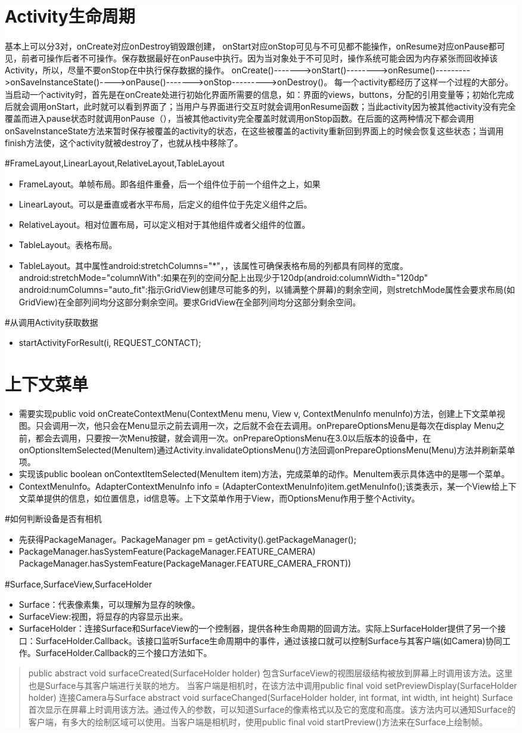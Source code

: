 # Activity生命周期
基本上可以分3对，onCreate对应onDestroy销毁跟创建， onStart对应onStop可见与不可见都不能操作，onResume对应onPause都可见，前者可操作后者不可操作。保存数据最好在onPause中执行。因为当对象处于不可见时，操作系统可能会因为内存紧张而回收掉该Activity，所以，尽量不要onStop在中执行保存数据的操作。
onCreate()------->onStart()-------->onResume()--------->onSaveInstanceState()---->onPause()------->onStop--------->onDestroy()。
每一个activity都经历了这样一个过程的大部分。当启动一个activity时，首先是在onCreate处进行初始化界面所需要的信息，如：界面的views，buttons，分配的引用变量等；初始化完成后就会调用onStart，此时就可以看到界面了；当用户与界面进行交互时就会调用onResume函数；当此activity因为被其他activity没有完全覆盖而进入pause状态时就调用onPause（），当被其他activity完全覆盖时就调用onStop函数。在后面的这两种情况下都会调用onSaveInstanceState方法来暂时保存被覆盖的activity的状态，在这些被覆盖的activity重新回到界面上的时候会恢复这些状态；当调用finish方法使，这个activity就被destroy了，也就从栈中移除了。

#FrameLayout,LinearLayout,RelativeLayout,TableLayout
- FrameLayout。单帧布局。即各组件重叠，后一个组件位于前一个组件之上，如果
- LinearLayout。可以是垂直或者水平布局，后定义的组件位于先定义组件之后。
- RelativeLayout。相对位置布局，可以定义相对于其他组件或者父组件的位置。
- TableLayout。表格布局。

- TableLayout。其中属性android:stretchColumns="*"，，该属性可确保表格布局的列都具有同样的宽度。android:stretchMode="columnWith":如果在列的空间分配上出现少于120dp(android:columnWidth="120dp"
    android:numColumns="auto_fit":指示GridView创建尽可能多的列，以铺满整个屏幕)的剩余空间，则stretchMode属性会要求布局(如GridView)在全部列间均分这部分剩余空间。要求GridView在全部列间均分这部分剩余空间。

#从调用Activity获取数据
- startActivityForResult(i, REQUEST_CONTACT);

# 上下文菜单
- 需要实现public void onCreateContextMenu(ContextMenu menu, View v, ContextMenuInfo menuInfo)方法，创建上下文菜单视图。只会调用一次，他只会在Menu显示之前去调用一次，之后就不会在去调用。onPrepareOptionsMenu是每次在display Menu之前，都会去调用，只要按一次Menu按鍵，就会调用一次。onPrepareOptionsMenu在3.0以后版本的设备中，在onOptionsItemSelected(MenuItem)通过Activity.invalidateOptionsMenu()方法回调onPrepareOptionsMenu(Menu)方法并刷新菜单项。
- 实现该public boolean onContextItemSelected(MenuItem item)方法，完成菜单的动作。MenuItem表示具体选中的是哪一个菜单。
- ContextMenuInfo。AdapterContextMenuInfo info = (AdapterContextMenuInfo)item.getMenuInfo();该类表示，某一个View给上下文菜单提供的信息，如位置信息，id信息等。上下文菜单作用于View，而OptionsMenu作用于整个Activity。

#如何判断设备是否有相机
- 先获得PackageManager。PackageManager pm = getActivity().getPackageManager();
- PackageManager.hasSystemFeature(PackageManager.FEATURE_CAMERA) PackageManager.hasSystemFeature(PackageManager.FEATURE_CAMERA_FRONT))

#Surface,SurfaceView,SurfaceHolder
- Surface：代表像素集，可以理解为显存的映像。
- SurfaceView:视图，将显存的内容显示出来。
- SurfaceHolder：连接Surface和SurfaceView的一个控制器，提供各种生命周期的回调方法。实际上SurfaceHolder提供了另一个接口：SurfaceHolder.Callback。该接口监听Surface生命周期中的事件，通过该接口就可以控制Surface与其客户端(如Camera)协同工作。SurfaceHolder.Callback的三个接口方法如下。
 
 > public abstract void surfaceCreated(SurfaceHolder holder)
包含SurfaceView的视图层级结构被放到屏幕上时调用该方法。这里也是Surface与其客户端进行关联的地方。
当客户端是相机时，在该方法中调用public final void setPreviewDisplay(SurfaceHolder holder)
连接Camera与Surface
 > abstract void surfaceChanged(SurfaceHolder holder, int format, int width, int height)
Surface首次显示在屏幕上时调用该方法。通过传入的参数，可以知道Surface的像素格式以及它的宽度和高度。该方法内可以通知Surface的客户端，有多大的绘制区域可以使用。当客户端是相机时，使用public final void startPreview()方法来在Surface上绘制帧。
